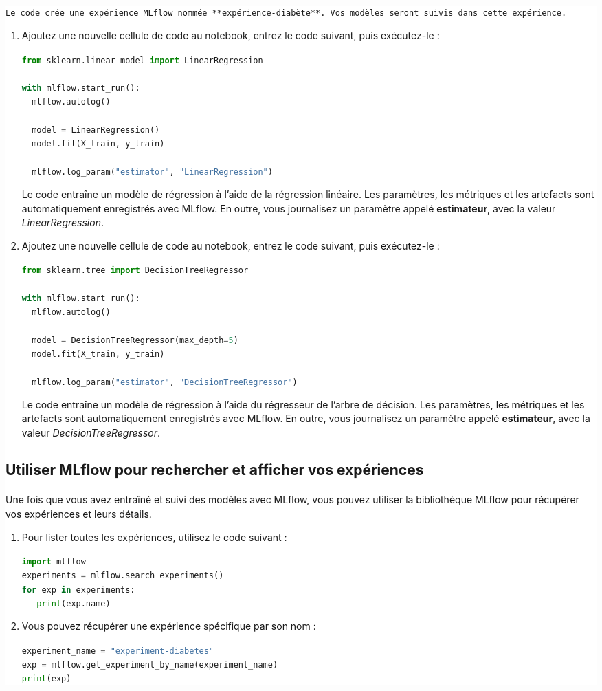     Le code crée une expérience MLflow nommée **expérience-diabète**. Vos modèles seront suivis dans cette expérience.

1. Ajoutez une nouvelle cellule de code au notebook, entrez le code suivant, puis exécutez-le :

    ```python
   from sklearn.linear_model import LinearRegression
    
   with mlflow.start_run():
      mlflow.autolog()
    
      model = LinearRegression()
      model.fit(X_train, y_train)
    
      mlflow.log_param("estimator", "LinearRegression")
    ```

    Le code entraîne un modèle de régression à l’aide de la régression linéaire. Les paramètres, les métriques et les artefacts sont automatiquement enregistrés avec MLflow. En outre, vous journalisez un paramètre appelé **estimateur**, avec la valeur *LinearRegression*.

1. Ajoutez une nouvelle cellule de code au notebook, entrez le code suivant, puis exécutez-le :

    ```python
   from sklearn.tree import DecisionTreeRegressor
    
   with mlflow.start_run():
      mlflow.autolog()
    
      model = DecisionTreeRegressor(max_depth=5) 
      model.fit(X_train, y_train)
    
      mlflow.log_param("estimator", "DecisionTreeRegressor")
    ```

    Le code entraîne un modèle de régression à l’aide du régresseur de l’arbre de décision. Les paramètres, les métriques et les artefacts sont automatiquement enregistrés avec MLflow. En outre, vous journalisez un paramètre appelé **estimateur**, avec la valeur *DecisionTreeRegressor*.

## Utiliser MLflow pour rechercher et afficher vos expériences

Une fois que vous avez entraîné et suivi des modèles avec MLflow, vous pouvez utiliser la bibliothèque MLflow pour récupérer vos expériences et leurs détails.

1. Pour lister toutes les expériences, utilisez le code suivant :

    ```python
   import mlflow
   experiments = mlflow.search_experiments()
   for exp in experiments:
       print(exp.name)
    ```

1. Vous pouvez récupérer une expérience spécifique par son nom :

    ```python
   experiment_name = "experiment-diabetes"
   exp = mlflow.get_experiment_by_name(experiment_name)
   print(exp)
    ```
